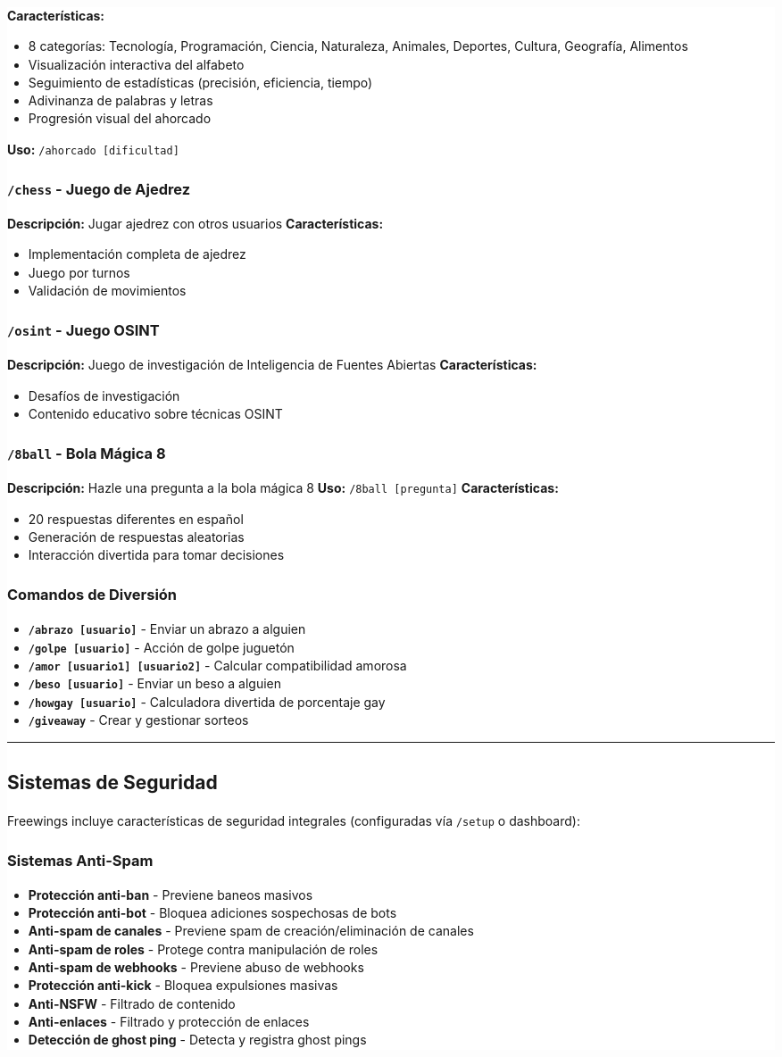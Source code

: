 **Características:**
- 8 categorías: Tecnología, Programación, Ciencia, Naturaleza, Animales, Deportes, Cultura, Geografía, Alimentos
- Visualización interactiva del alfabeto
- Seguimiento de estadísticas (precisión, eficiencia, tiempo)
- Adivinanza de palabras y letras
- Progresión visual del ahorcado

**Uso:** `/ahorcado [dificultad]`

### `/chess` - Juego de Ajedrez
**Descripción:** Jugar ajedrez con otros usuarios
**Características:**
- Implementación completa de ajedrez
- Juego por turnos
- Validación de movimientos

### `/osint` - Juego OSINT
**Descripción:** Juego de investigación de Inteligencia de Fuentes Abiertas
**Características:**
- Desafíos de investigación
- Contenido educativo sobre técnicas OSINT

### `/8ball` - Bola Mágica 8
**Descripción:** Hazle una pregunta a la bola mágica 8
**Uso:** `/8ball [pregunta]`
**Características:**
- 20 respuestas diferentes en español
- Generación de respuestas aleatorias
- Interacción divertida para tomar decisiones

### Comandos de Diversión
- **`/abrazo [usuario]`** - Enviar un abrazo a alguien
- **`/golpe [usuario]`** - Acción de golpe juguetón
- **`/amor [usuario1] [usuario2]`** - Calcular compatibilidad amorosa
- **`/beso [usuario]`** - Enviar un beso a alguien
- **`/howgay [usuario]`** - Calculadora divertida de porcentaje gay
- **`/giveaway`** - Crear y gestionar sorteos

---

## Sistemas de Seguridad

Freewings incluye características de seguridad integrales (configuradas vía `/setup` o dashboard):

### Sistemas Anti-Spam
- **Protección anti-ban** - Previene baneos masivos
- **Protección anti-bot** - Bloquea adiciones sospechosas de bots
- **Anti-spam de canales** - Previene spam de creación/eliminación de canales
- **Anti-spam de roles** - Protege contra manipulación de roles
- **Anti-spam de webhooks** - Previene abuso de webhooks
- **Protección anti-kick** - Bloquea expulsiones masivas
- **Anti-NSFW** - Filtrado de contenido
- **Anti-enlaces** - Filtrado y protección de enlaces
- **Detección de ghost ping** - Detecta y registra ghost pings
